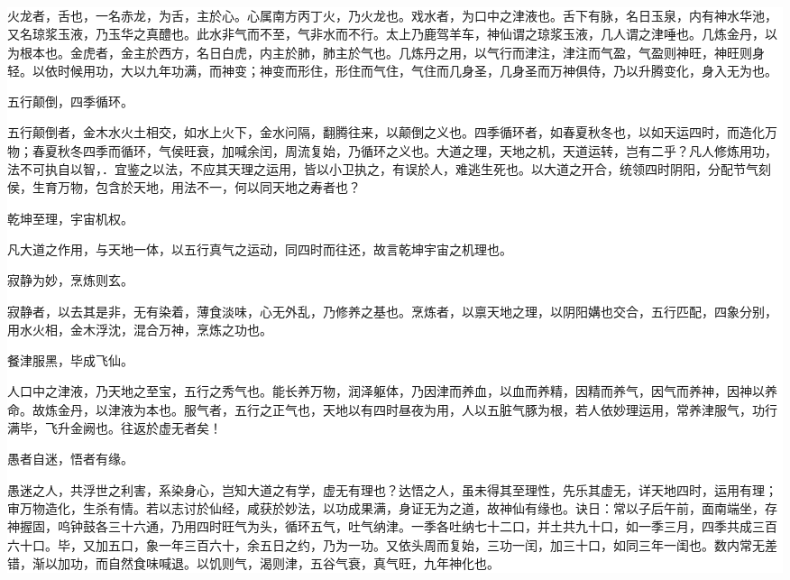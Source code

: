 火龙者，舌也，一名赤龙，为舌，主於心。心属南方丙丁火，乃火龙也。戏水者，为口中之津液也。舌下有脉，名日玉泉，内有神水华池，又名琼浆玉液，乃玉华之真醴也。此水非气而不至，气非水而不行。太上乃鹿驾羊车，神仙谓之琼浆玉液，几人谓之津唾也。几炼金丹，以为根本也。金虎者，金主於西方，名日白虎，内主於肺，肺主於气也。几炼丹之用，以气行而津注，津注而气盈，气盈则神旺，神旺则身轻。以依时候用功，大以九年功满，而神变；神变而形住，形住而气住，气住而几身圣，几身圣而万神俱侍，乃以升腾变化，身入无为也。  

五行颠倒，四季循环。  

五行颠倒者，金木水火土相交，如水上火下，金水问隔，翻腾往来，以颠倒之义也。四季循环者，如春夏秋冬也，以如天运四时，而造化万物；春夏秋冬四季而循环，气侯旺衰，加喊余闰，周流复始，乃循环之义也。大道之理，天地之机，天道运转，岂有二乎？凡人修炼用功，法不可执自以智，．宜鉴之以法，不应其天理之运用，皆以小卫执之，有误於人，难逃生死也。以大道之开合，统领四时阴阳，分配节气刻侯，生育万物，包含於天地，用法不一，何以同天地之寿者也？  

乾坤至理，宇宙机权。  

凡大道之作用，与天地一体，以五行真气之运动，同四时而往还，故言乾坤宇宙之机理也。  

寂静为妙，烹炼则玄。  

寂静者，以去其是非，无有染着，薄食淡味，心无外乱，乃修养之基也。烹炼者，以禀天地之理，以阴阳媾也交合，五行匹配，四象分别，用水火相，金木浮沈，混合万神，烹炼之功也。  

餐津服黑，毕成飞仙。  

人口中之津液，乃天地之至宝，五行之秀气也。能长养万物，润泽躯体，乃因津而养血，以血而养精，因精而养气，因气而养神，因神以养命。故炼金丹，以津液为本也。服气者，五行之正气也，天地以有四时昼夜为用，人以五脏气豚为根，若人依妙理运用，常养津服气，功行满毕，飞升金阙也。往返於虚无者矣！  

愚者自迷，悟者有缘。  

愚迷之人，共浮世之利害，系染身心，岂知大道之有学，虚无有理也？达悟之人，虽未得其至理性，先乐其虚无，详天地四时，运用有理；审万物造化，生杀有情。若以志讨於仙经，咸获於妙法，以功成果满，身证无为之道，故神仙有缘也。诀日：常以子后午前，面南端坐，存神握固，呜钟鼓各三十六通，乃用四时旺气为头，循环五气，吐气纳津。一季各吐纳七十二口，并土共九十口，如一季三月，四季共成三百六十口。毕，又加五口，象一年三百六十，余五日之约，乃为一功。又依头周而复始，三功一闰，加三十口，如同三年一闺也。数内常无差错，渐以加功，而自然食味喊退。以饥则气，渴则津，五谷气衰，真气旺，九年神化也。  
